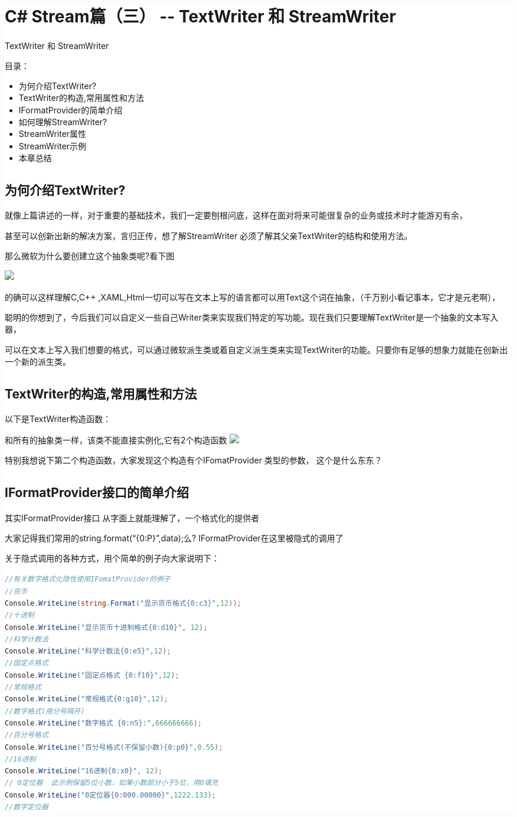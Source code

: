 # C# Stream篇（三） -- TextWriter 和 StreamWriter
TextWriter 和 StreamWriter

目录：
* 为何介绍TextWriter?
* TextWriter的构造,常用属性和方法
* IFormatProvider的简单介绍
* 如何理解StreamWriter?
* StreamWriter属性
* StreamWriter示例
* 本章总结

## 为何介绍TextWriter?

就像上篇讲述的一样，对于重要的基础技术，我们一定要刨根问底，这样在面对将来可能很复杂的业务或技术时才能游刃有余，

甚至可以创新出新的解决方案，言归正传，想了解StreamWriter 必须了解其父亲TextWriter的结构和使用方法。

那么微软为什么要创建立这个抽象类呢?看下图

![](https://pic002.cnblogs.com/images/2012/132191/2012032520001970.png)

的确可以这样理解C,C++ ,XAML,Html一切可以写在文本上写的语言都可以用Text这个词在抽象，（千万别小看记事本，它才是元老啊），

聪明的你想到了，今后我们可以自定义一些自己Writer类来实现我们特定的写功能。现在我们只要理解TextWriter是一个抽象的文本写入器，

可以在文本上写入我们想要的格式，可以通过微软派生类或着自定义派生类来实现TextWriter的功能。只要你有足够的想象力就能在创新出一个新的派生类。

## TextWriter的构造,常用属性和方法

以下是TextWriter构造函数：

和所有的抽象类一样，该类不能直接实例化,它有2个构造函数
![](https://pic002.cnblogs.com/images/2012/132191/2012032517204069.png)

特别我想说下第二个构造函数，大家发现这个构造有个IFomatProvider 类型的参数， 这个是什么东东？

## IFormatProvider接口的简单介绍

其实IFormatProvider接口 从字面上就能理解了，一个格式化的提供者

大家记得我们常用的string.format(“{0:P}”,data);么? IFormatProvider在这里被隐式的调用了

关于隐式调用的各种方式，用个简单的例子向大家说明下：

``` csharp
//有关数字格式化隐性使用IFomatProvider的例子
//货币
Console.WriteLine(string.Format("显示货币格式{0:c3}",12));
//十进制
Console.WriteLine("显示货币十进制格式{0:d10}", 12);
//科学计数法
Console.WriteLine("科学计数法{0:e5}",12);
//固定点格式
Console.WriteLine("固定点格式 {0:f10}",12);
//常规格式
Console.WriteLine("常规格式{0:g10}",12);
//数字格式(用分号隔开)
Console.WriteLine("数字格式 {0:n5}:",666666666);
//百分号格式
Console.WriteLine("百分号格式(不保留小数){0:p0}",0.55);
//16进制
Console.WriteLine("16进制{0:x0}", 12);
// 0定位器  此示例保留5位小数，如果小数部分小于5位，用0填充
Console.WriteLine("0定位器{0:000.00000}",1222.133);
//数字定位器
```